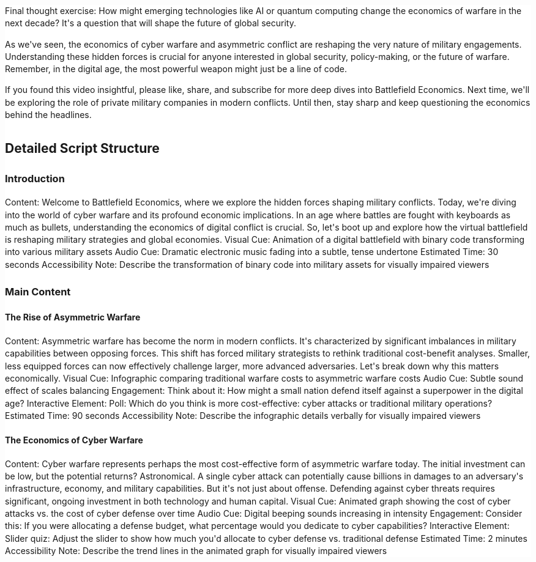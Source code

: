 Final thought exercise: How might emerging technologies like AI or quantum computing change the economics of warfare in the next decade? It's a question that will shape the future of global security.

As we've seen, the economics of cyber warfare and asymmetric conflict are reshaping the very nature of military engagements. Understanding these hidden forces is crucial for anyone interested in global security, policy-making, or the future of warfare. Remember, in the digital age, the most powerful weapon might just be a line of code.

If you found this video insightful, please like, share, and subscribe for more deep dives into Battlefield Economics. Next time, we'll be exploring the role of private military companies in modern conflicts. Until then, stay sharp and keep questioning the economics behind the headlines.

## Detailed Script Structure

### Introduction

Content: Welcome to Battlefield Economics, where we explore the hidden forces shaping military conflicts. Today, we're diving into the world of cyber warfare and its profound economic implications. In an age where battles are fought with keyboards as much as bullets, understanding the economics of digital conflict is crucial. So, let's boot up and explore how the virtual battlefield is reshaping military strategies and global economies.
Visual Cue: Animation of a digital battlefield with binary code transforming into various military assets
Audio Cue: Dramatic electronic music fading into a subtle, tense undertone
Estimated Time: 30 seconds
Accessibility Note: Describe the transformation of binary code into military assets for visually impaired viewers

### Main Content

#### The Rise of Asymmetric Warfare

Content: Asymmetric warfare has become the norm in modern conflicts. It's characterized by significant imbalances in military capabilities between opposing forces. This shift has forced military strategists to rethink traditional cost-benefit analyses. Smaller, less equipped forces can now effectively challenge larger, more advanced adversaries. Let's break down why this matters economically.
Visual Cue: Infographic comparing traditional warfare costs to asymmetric warfare costs
Audio Cue: Subtle sound effect of scales balancing
Engagement: Think about it: How might a small nation defend itself against a superpower in the digital age?
Interactive Element: Poll: Which do you think is more cost-effective: cyber attacks or traditional military operations?
Estimated Time: 90 seconds
Accessibility Note: Describe the infographic details verbally for visually impaired viewers

#### The Economics of Cyber Warfare

Content: Cyber warfare represents perhaps the most cost-effective form of asymmetric warfare today. The initial investment can be low, but the potential returns? Astronomical. A single cyber attack can potentially cause billions in damages to an adversary's infrastructure, economy, and military capabilities. But it's not just about offense. Defending against cyber threats requires significant, ongoing investment in both technology and human capital.
Visual Cue: Animated graph showing the cost of cyber attacks vs. the cost of cyber defense over time
Audio Cue: Digital beeping sounds increasing in intensity
Engagement: Consider this: If you were allocating a defense budget, what percentage would you dedicate to cyber capabilities?
Interactive Element: Slider quiz: Adjust the slider to show how much you'd allocate to cyber defense vs. traditional defense
Estimated Time: 2 minutes
Accessibility Note: Describe the trend lines in the animated graph for visually impaired viewers
